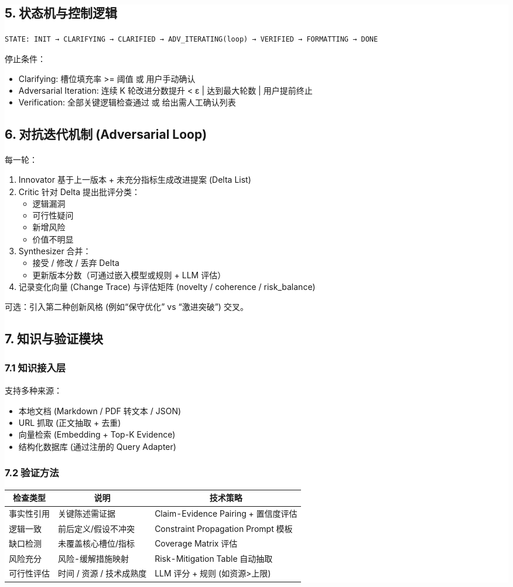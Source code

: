 ## 5. 状态机与控制逻辑

```
STATE: INIT → CLARIFYING → CLARIFIED → ADV_ITERATING(loop) → VERIFIED → FORMATTING → DONE
```

停止条件：

- Clarifying: 槽位填充率 >= 阈值 或 用户手动确认
- Adversarial Iteration: 连续 K 轮改进分数提升 < ε | 达到最大轮数 | 用户提前终止
- Verification: 全部关键逻辑检查通过 或 给出需人工确认列表

## 6. 对抗迭代机制 (Adversarial Loop)

每一轮：

1. Innovator 基于上一版本 + 未充分指标生成改进提案 (Delta List)
2. Critic 针对 Delta 提出批评分类：
   - 逻辑漏洞
   - 可行性疑问
   - 新增风险
   - 价值不明显
3. Synthesizer 合并：
   - 接受 / 修改 / 丢弃 Delta
   - 更新版本分数（可通过嵌入模型或规则 + LLM 评估）
4. 记录变化向量 (Change Trace) 与评估矩阵 (novelty / coherence / risk_balance)

可选：引入第二种创新风格 (例如“保守优化” vs “激进突破”) 交叉。

## 7. 知识与验证模块

### 7.1 知识接入层

支持多种来源：

- 本地文档 (Markdown / PDF 转文本 / JSON)
- URL 抓取 (正文抽取 + 去重)
- 向量检索 (Embedding + Top-K Evidence)
- 结构化数据库 (通过注册的 Query Adapter)

### 7.2 验证方法

| 检查类型   | 说明                     | 技术策略                            |
| ---------- | ------------------------ | ----------------------------------- |
| 事实性引用 | 关键陈述需证据           | Claim-Evidence Pairing + 置信度评估 |
| 逻辑一致   | 前后定义/假设不冲突      | Constraint Propagation Prompt 模板  |
| 缺口检测   | 未覆盖核心槽位/指标      | Coverage Matrix 评估                |
| 风险充分   | 风险-缓解措施映射        | Risk-Mitigation Table 自动抽取      |
| 可行性评估 | 时间 / 资源 / 技术成熟度 | LLM 评分 + 规则 (如资源>上限)       |
